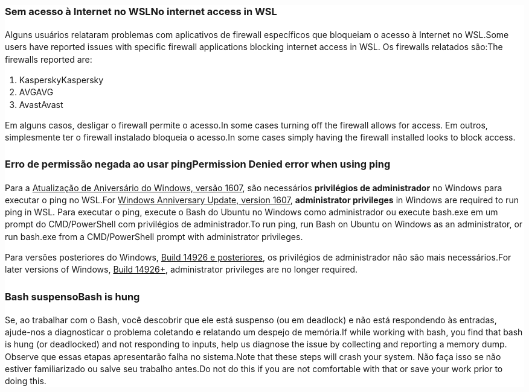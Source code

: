 ### <a name="no-internet-access-in-wsl"></a><span data-ttu-id="1f0d3-212">Sem acesso à Internet no WSL</span><span class="sxs-lookup"><span data-stu-id="1f0d3-212">No internet access in WSL</span></span>

<span data-ttu-id="1f0d3-213">Alguns usuários relataram problemas com aplicativos de firewall específicos que bloqueiam o acesso à Internet no WSL.</span><span class="sxs-lookup"><span data-stu-id="1f0d3-213">Some users have reported issues with specific firewall applications blocking internet access in WSL.</span></span>  <span data-ttu-id="1f0d3-214">Os firewalls relatados são:</span><span class="sxs-lookup"><span data-stu-id="1f0d3-214">The firewalls reported are:</span></span>

1. <span data-ttu-id="1f0d3-215">Kaspersky</span><span class="sxs-lookup"><span data-stu-id="1f0d3-215">Kaspersky</span></span>
2. <span data-ttu-id="1f0d3-216">AVG</span><span class="sxs-lookup"><span data-stu-id="1f0d3-216">AVG</span></span>
3. <span data-ttu-id="1f0d3-217">Avast</span><span class="sxs-lookup"><span data-stu-id="1f0d3-217">Avast</span></span>

<span data-ttu-id="1f0d3-218">Em alguns casos, desligar o firewall permite o acesso.</span><span class="sxs-lookup"><span data-stu-id="1f0d3-218">In some cases turning off the firewall allows for access.</span></span>  <span data-ttu-id="1f0d3-219">Em outros, simplesmente ter o firewall instalado bloqueia o acesso.</span><span class="sxs-lookup"><span data-stu-id="1f0d3-219">In some cases simply having the firewall installed looks to block access.</span></span>

### <a name="permission-denied-error-when-using-ping"></a><span data-ttu-id="1f0d3-220">Erro de permissão negada ao usar ping</span><span class="sxs-lookup"><span data-stu-id="1f0d3-220">Permission Denied error when using ping</span></span>

<span data-ttu-id="1f0d3-221">Para a [Atualização de Aniversário do Windows, versão 1607](./release-notes.md#build-14388-to-windows-10-anniversary-update), são necessários **privilégios de administrador** no Windows para executar o ping no WSL.</span><span class="sxs-lookup"><span data-stu-id="1f0d3-221">For [Windows Anniversary Update, version 1607](./release-notes.md#build-14388-to-windows-10-anniversary-update), **administrator privileges** in Windows are required to run ping in WSL.</span></span>  <span data-ttu-id="1f0d3-222">Para executar o ping, execute o Bash do Ubuntu no Windows como administrador ou execute bash.exe em um prompt do CMD/PowerShell com privilégios de administrador.</span><span class="sxs-lookup"><span data-stu-id="1f0d3-222">To run ping, run Bash on Ubuntu on Windows as an administrator, or run bash.exe from a CMD/PowerShell prompt with administrator privileges.</span></span>

<span data-ttu-id="1f0d3-223">Para versões posteriores do Windows, [Build 14926 e posteriores](./release-notes.md#build-14926), os privilégios de administrador não são mais necessários.</span><span class="sxs-lookup"><span data-stu-id="1f0d3-223">For later versions of Windows, [Build 14926+](./release-notes.md#build-14926), administrator privileges are no longer required.</span></span>

### <a name="bash-is-hung"></a><span data-ttu-id="1f0d3-224">Bash suspenso</span><span class="sxs-lookup"><span data-stu-id="1f0d3-224">Bash is hung</span></span>

<span data-ttu-id="1f0d3-225">Se, ao trabalhar com o Bash, você descobrir que ele está suspenso (ou em deadlock) e não está respondendo às entradas, ajude-nos a diagnosticar o problema coletando e relatando um despejo de memória.</span><span class="sxs-lookup"><span data-stu-id="1f0d3-225">If while working with bash, you find that bash is hung (or deadlocked) and not responding to inputs, help us diagnose the issue by collecting and reporting a memory dump.</span></span> <span data-ttu-id="1f0d3-226">Observe que essas etapas apresentarão falha no sistema.</span><span class="sxs-lookup"><span data-stu-id="1f0d3-226">Note that these steps will crash your system.</span></span> <span data-ttu-id="1f0d3-227">Não faça isso se não estiver familiarizado ou salve seu trabalho antes.</span><span class="sxs-lookup"><span data-stu-id="1f0d3-227">Do not do this if you are not comfortable with that or save your work prior to doing this.</span></span>
